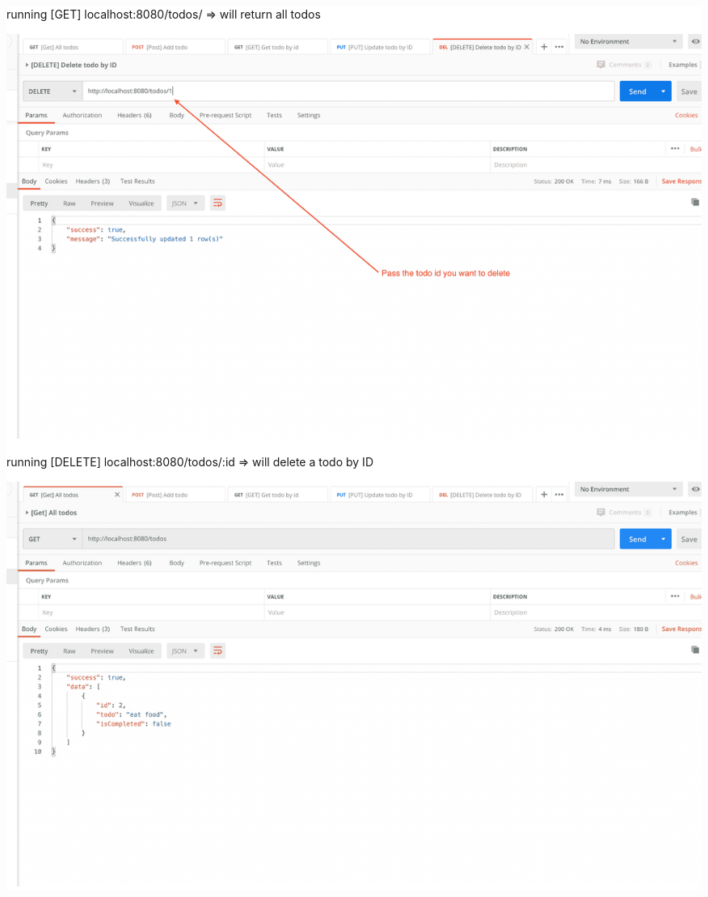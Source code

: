 
running [GET] localhost:8080/todos/ => will return all todos

![Screenshot-2020-06-07-at-18.23.11](img/d369c23252bfdf914a222f1341ad3e28.png)

running [DELETE] localhost:8080/todos/:id => will delete a todo by ID

![Screenshot-2020-06-07-at-18.23.44](img/08275bc2726ce9c718d82b02018df110.png)

